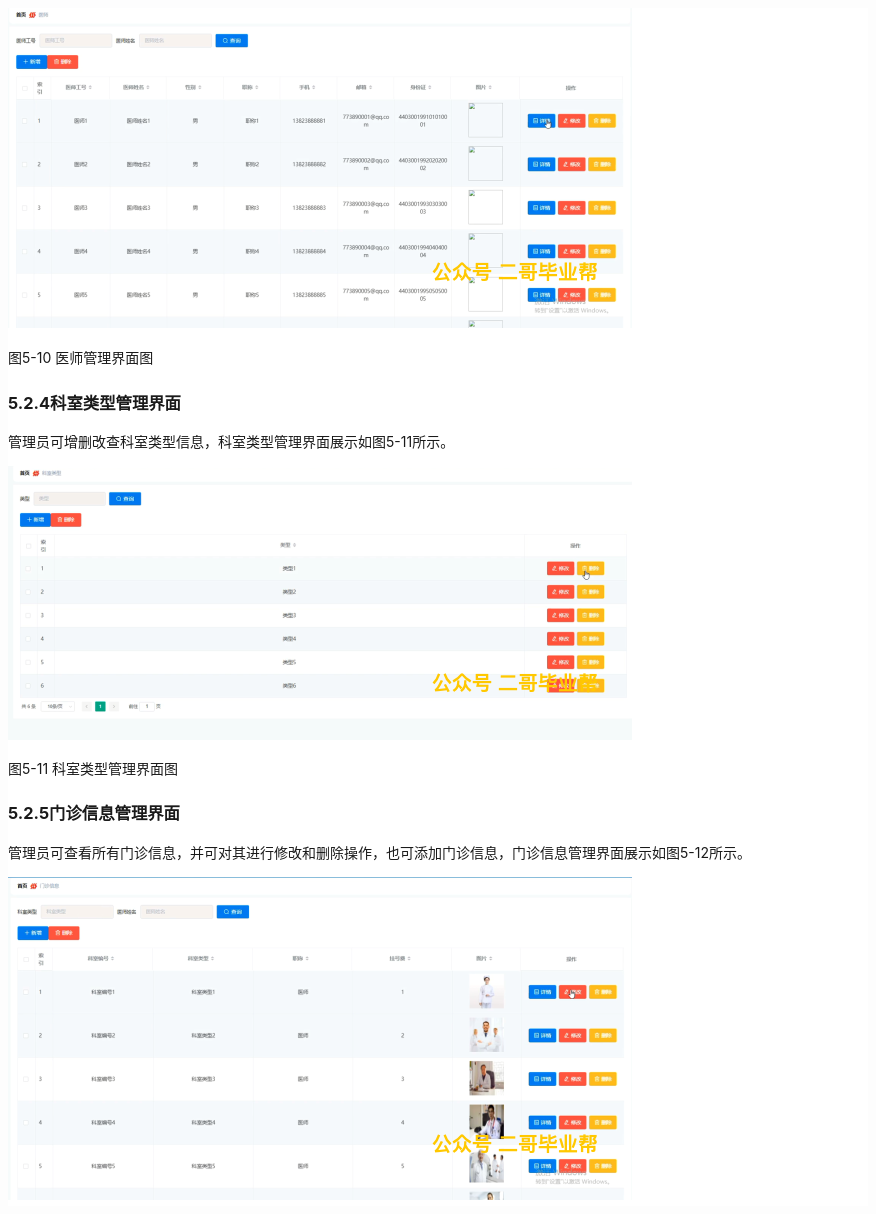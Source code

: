 ![](/images/0000stringboot/0066springboot/blog.026.png)

图5-10 医师管理界面图
### 5.2.4科室类型管理界面
管理员可增删改查科室类型信息，科室类型管理界面展示如图5-11所示。

![](/images/0000stringboot/0066springboot/blog.027.png)

图5-11 科室类型管理界面图
### 5.2.5门诊信息管理界面
管理员可查看所有门诊信息，并可对其进行修改和删除操作，也可添加门诊信息，门诊信息管理界面展示如图5-12所示。

![](/images/0000stringboot/0066springboot/blog.028.png)
